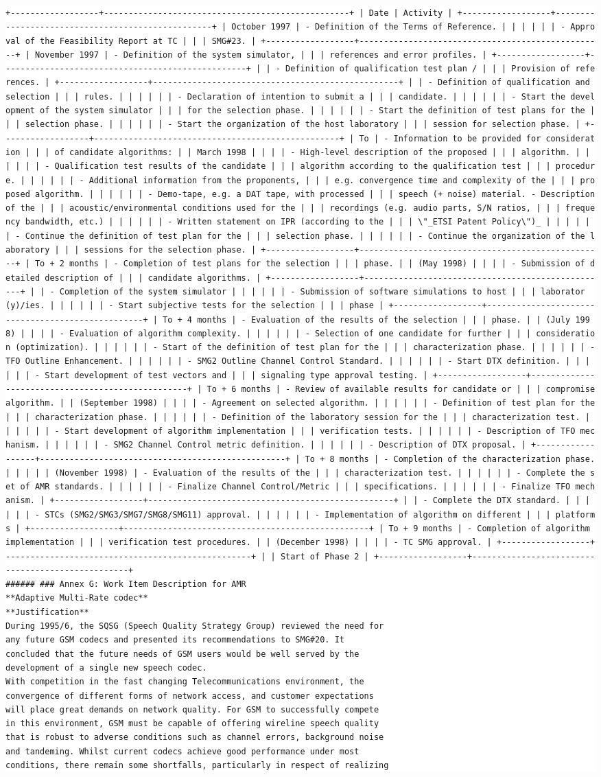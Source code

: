 ```{=html}
+------------------+--------------------------------------------------+ | Date | Activity | +------------------+--------------------------------------------------+ | October 1997 | - Definition of the Terms of Reference. | | | | | | - Approval of the Feasibility Report at TC | | | SMG#23. | +------------------+--------------------------------------------------+ | November 1997 | - Definition of the system simulator, | | | references and error profiles. | +------------------+--------------------------------------------------+ | | - Definition of qualification test plan / | | | Provision of references. | +------------------+--------------------------------------------------+ | | - Definition of qualification and selection | | | rules. | | | | | | - Declaration of intention to submit a | | | candidate. | | | | | | - Start the development of the system simulator | | | for the selection phase. | | | | | | - Start the definition of test plans for the | | | selection phase. | | | | | | - Start the organization of the host laboratory | | | session for selection phase. | +------------------+--------------------------------------------------+ | To | - Information to be provided for consideration | | | of candidate algorithms: | | March 1998 | | | | - High-level description of the proposed | | | algorithm. | | | | | | - Qualification test results of the candidate | | | algorithm according to the qualification test | | | procedure. | | | | | | - Additional information from the proponents, | | | e.g. convergence time and complexity of the | | | proposed algorithm. | | | | | | - Demo-tape, e.g. a DAT tape, with processed | | | speech (+ noise) material. - Description of the | | | acoustic/environmental conditions used for the | | | recordings (e.g. audio parts, S/N ratios, | | | frequency bandwidth, etc.) | | | | | | - Written statement on IPR (according to the | | | \"_ETSI Patent Policy\")_ | | | | | | - Continue the definition of test plan for the | | | selection phase. | | | | | | - Continue the organization of the laboratory | | | sessions for the selection phase. | +------------------+--------------------------------------------------+ | To + 2 months | - Completion of test plans for the selection | | | phase. | | (May 1998) | | | | - Submission of detailed description of | | | candidate algorithms. | +------------------+--------------------------------------------------+ | | - Completion of the system simulator | | | | | | - Submission of software simulations to host | | | laborator(y)/ies. | | | | | | - Start subjective tests for the selection | | | phase | +------------------+--------------------------------------------------+ | To + 4 months | - Evaluation of the results of the selection | | | phase. | | (July 1998) | | | | - Evaluation of algorithm complexity. | | | | | | - Selection of one candidate for further | | | consideration (optimization). | | | | | | - Start of the definition of test plan for the | | | characterization phase. | | | | | | - TFO Outline Enhancement. | | | | | | - SMG2 Outline Channel Control Standard. | | | | | | - Start DTX definition. | | | | | | - Start development of test vectors and | | | signaling type approval testing. | +------------------+--------------------------------------------------+ | To + 6 months | - Review of available results for candidate or | | | compromise algorithm. | | (September 1998) | | | | - Agreement on selected algorithm. | | | | | | - Definition of test plan for the | | | characterization phase. | | | | | | - Definition of the laboratory session for the | | | characterization test. | | | | | | - Start development of algorithm implementation | | | verification tests. | | | | | | - Description of TFO mechanism. | | | | | | - SMG2 Channel Control metric definition. | | | | | | - Description of DTX proposal. | +------------------+--------------------------------------------------+ | To + 8 months | - Completion of the characterization phase. | | | | | (November 1998) | - Evaluation of the results of the | | | characterization test. | | | | | | - Complete the set of AMR standards. | | | | | | - Finalize Channel Control/Metric | | | specifications. | | | | | | - Finalize TFO mechanism. | +------------------+--------------------------------------------------+ | | - Complete the DTX standard. | | | | | | - STCs (SMG2/SMG3/SMG7/SMG8/SMG11) approval. | | | | | | - Implementation of algorithm on different | | | platforms | +------------------+--------------------------------------------------+ | To + 9 months | - Completion of algorithm implementation | | | verification test procedures. | | (December 1998) | | | | - TC SMG approval. | +------------------+--------------------------------------------------+ | | Start of Phase 2 | +------------------+--------------------------------------------------+
###### ### Annex G: Work Item Description for AMR
**Adaptive Multi-Rate codec**
**Justification**
During 1995/6, the SQSG (Speech Quality Strategy Group) reviewed the need for
any future GSM codecs and presented its recommendations to SMG#20. It
concluded that the future needs of GSM users would be well served by the
development of a single new speech codec.
With competition in the fast changing Telecommunications environment, the
convergence of different forms of network access, and customer expectations
will place great demands on network quality. For GSM to successfully compete
in this environment, GSM must be capable of offering wireline speech quality
that is robust to adverse conditions such as channel errors, background noise
and tandeming. Whilst current codecs achieve good performance under most
conditions, there remain some shortfalls, particularly in respect of realizing
```